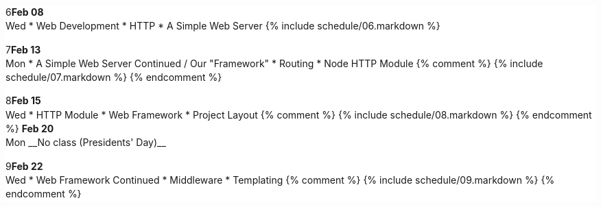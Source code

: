 
<a name="06"></a>
<tr><td>6</td><td><strong>Feb 08</strong><br>Wed</td>
<td markdown="block">
* Web Development
* HTTP
* A Simple Web Server

</td>
{% include schedule/06.markdown %}
</tr>


<a name="07"></a>
<tr><td>7</td><td><strong>Feb 13</strong><br>Mon</td>
<td markdown="block">
* A Simple Web Server Continued / Our "Framework"
* Routing
* Node HTTP Module

</td>
<td></td><td></td><td markdown="block"></td>{% comment %}
{% include schedule/07.markdown %}
{% endcomment %}
</tr>


<a name="08"></a>
<tr><td>8</td><td><strong>Feb 15</strong><br>Wed</td>
<td markdown="block">
* HTTP Module
* Web Framework
* Project Layout
</td>
<td></td><td></td><td markdown="block"></td>{% comment %}
{% include schedule/08.markdown %}
{% endcomment %}
</tr>

<tr class="success"><td></td><td><strong>Feb 20</strong><br>Mon</td> <td markdown="block"> __No class (Presidents' Day)__ 
</td> <td></td> <td></td> <td></td> </tr>


<a name="09"></a>
<tr><td>9</td><td><strong>Feb 22</strong><br>Wed</td>
<td markdown="block">
* Web Framework Continued
* Middleware
* Templating



</td>
<td></td><td></td><td markdown="block"></td>{% comment %}
{% include schedule/09.markdown %}
{% endcomment %}
